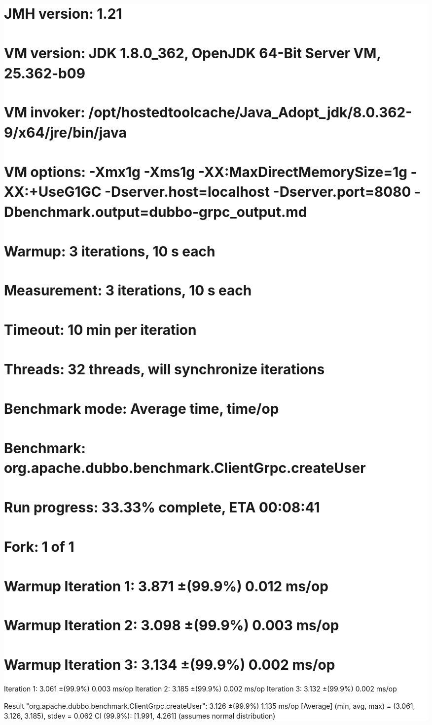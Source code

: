 
# JMH version: 1.21
# VM version: JDK 1.8.0_362, OpenJDK 64-Bit Server VM, 25.362-b09
# VM invoker: /opt/hostedtoolcache/Java_Adopt_jdk/8.0.362-9/x64/jre/bin/java
# VM options: -Xmx1g -Xms1g -XX:MaxDirectMemorySize=1g -XX:+UseG1GC -Dserver.host=localhost -Dserver.port=8080 -Dbenchmark.output=dubbo-grpc_output.md
# Warmup: 3 iterations, 10 s each
# Measurement: 3 iterations, 10 s each
# Timeout: 10 min per iteration
# Threads: 32 threads, will synchronize iterations
# Benchmark mode: Average time, time/op
# Benchmark: org.apache.dubbo.benchmark.ClientGrpc.createUser

# Run progress: 33.33% complete, ETA 00:08:41
# Fork: 1 of 1
# Warmup Iteration   1: 3.871 ±(99.9%) 0.012 ms/op
# Warmup Iteration   2: 3.098 ±(99.9%) 0.003 ms/op
# Warmup Iteration   3: 3.134 ±(99.9%) 0.002 ms/op
Iteration   1: 3.061 ±(99.9%) 0.003 ms/op
Iteration   2: 3.185 ±(99.9%) 0.002 ms/op
Iteration   3: 3.132 ±(99.9%) 0.002 ms/op


Result "org.apache.dubbo.benchmark.ClientGrpc.createUser":
  3.126 ±(99.9%) 1.135 ms/op [Average]
  (min, avg, max) = (3.061, 3.126, 3.185), stdev = 0.062
  CI (99.9%): [1.991, 4.261] (assumes normal distribution)

